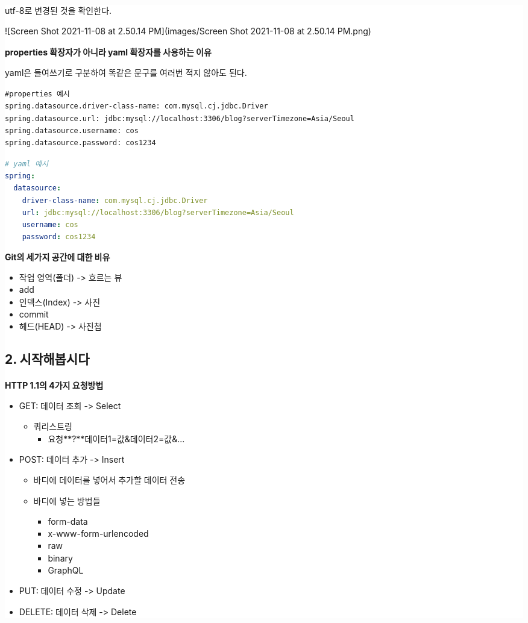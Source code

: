    utf-8로 변경된 것을 확인한다.

   ![Screen Shot 2021-11-08 at 2.50.14 PM](images/Screen Shot 2021-11-08 at 2.50.14 PM.png)



**properties 확장자가 아니라 yaml 확장자를 사용하는 이유**

yaml은 들여쓰기로 구분하여 똑같은 문구를 여러번 적지 않아도 된다.

```properties
#properties 예시
spring.datasource.driver-class-name: com.mysql.cj.jdbc.Driver
spring.datasource.url: jdbc:mysql://localhost:3306/blog?serverTimezone=Asia/Seoul
spring.datasource.username: cos
spring.datasource.password: cos1234
```

```yaml
# yaml 예시
spring:
  datasource:
    driver-class-name: com.mysql.cj.jdbc.Driver
    url: jdbc:mysql://localhost:3306/blog?serverTimezone=Asia/Seoul
    username: cos
    password: cos1234
```



**Git의 세가지 공간에 대한 비유**

- 작업 영역(폴더) -> 흐르는 뷰
- add
- 인덱스(Index) -> 사진
- commit
- 헤드(HEAD) ->  사진첩



## 2. 시작해봅시다

**HTTP 1.1의 4가지 요청방법**

- GET: 데이터 조회 -> Select
  - 쿼리스트링
    - 요청**?**데이터1=값&데이터2=값&...
- POST: 데이터 추가 -> Insert
  - 바디에 데이터를 넣어서 추가할 데이터 전송

  - 바디에 넣는 방법들
    - form-data
    - x-www-form-urlencoded
    - raw
    - binary
    - GraphQL

- PUT: 데이터 수정 -> Update
- DELETE: 데이터 삭제 -> Delete
